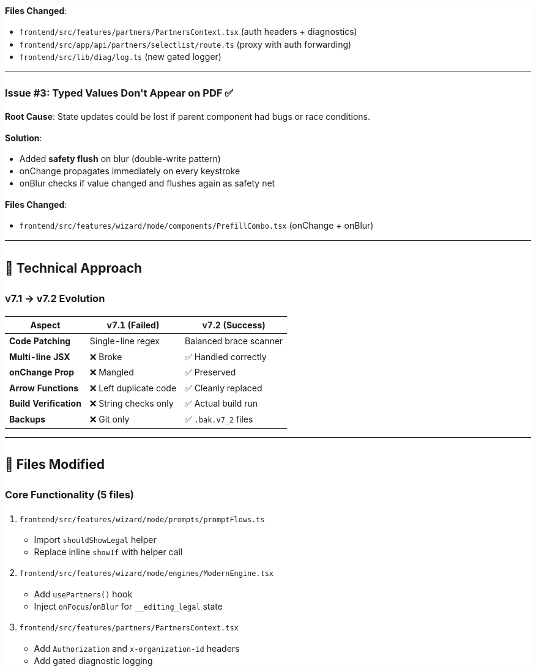 **Files Changed**:
- `frontend/src/features/partners/PartnersContext.tsx` (auth headers + diagnostics)
- `frontend/src/app/api/partners/selectlist/route.ts` (proxy with auth forwarding)
- `frontend/src/lib/diag/log.ts` (new gated logger)

---

### **Issue #3: Typed Values Don't Appear on PDF** ✅
**Root Cause**: State updates could be lost if parent component had bugs or race conditions.

**Solution**:
- Added **safety flush** on blur (double-write pattern)
- onChange propagates immediately on every keystroke
- onBlur checks if value changed and flushes again as safety net

**Files Changed**:
- `frontend/src/features/wizard/mode/components/PrefillCombo.tsx` (onChange + onBlur)

---

## 🔧 **Technical Approach**

### **v7.1 → v7.2 Evolution**

| Aspect | v7.1 (Failed) | v7.2 (Success) |
|--------|---------------|----------------|
| **Code Patching** | Single-line regex | Balanced brace scanner |
| **Multi-line JSX** | ❌ Broke | ✅ Handled correctly |
| **onChange Prop** | ❌ Mangled | ✅ Preserved |
| **Arrow Functions** | ❌ Left duplicate code | ✅ Cleanly replaced |
| **Build Verification** | ❌ String checks only | ✅ Actual build run |
| **Backups** | ❌ Git only | ✅ `.bak.v7_2` files |

---

## 📁 **Files Modified**

### **Core Functionality** (5 files)
1. `frontend/src/features/wizard/mode/prompts/promptFlows.ts`
   - Import `shouldShowLegal` helper
   - Replace inline `showIf` with helper call

2. `frontend/src/features/wizard/mode/engines/ModernEngine.tsx`
   - Add `usePartners()` hook
   - Inject `onFocus`/`onBlur` for `__editing_legal` state

3. `frontend/src/features/partners/PartnersContext.tsx`
   - Add `Authorization` and `x-organization-id` headers
   - Add gated diagnostic logging
